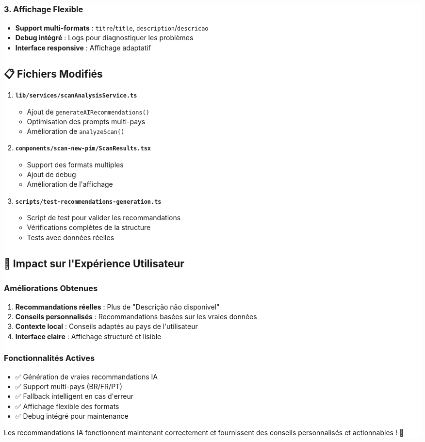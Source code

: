 ### **3. Affichage Flexible**
- **Support multi-formats** : `titre`/`title`, `description`/`descricao`
- **Debug intégré** : Logs pour diagnostiquer les problèmes
- **Interface responsive** : Affichage adaptatif

## 📋 **Fichiers Modifiés**

1. **`lib/services/scanAnalysisService.ts`**
   - Ajout de `generateAIRecommendations()`
   - Optimisation des prompts multi-pays
   - Amélioration de `analyzeScan()`

2. **`components/scan-new-pim/ScanResults.tsx`**
   - Support des formats multiples
   - Ajout de debug
   - Amélioration de l'affichage

3. **`scripts/test-recommendations-generation.ts`**
   - Script de test pour valider les recommandations
   - Vérifications complètes de la structure
   - Tests avec données réelles

## 🎉 **Impact sur l'Expérience Utilisateur**

### **Améliorations Obtenues**
1. **Recommandations réelles** : Plus de "Descrição não disponível"
2. **Conseils personnalisés** : Recommandations basées sur les vraies données
3. **Contexte local** : Conseils adaptés au pays de l'utilisateur
4. **Interface claire** : Affichage structuré et lisible

### **Fonctionnalités Actives**
- ✅ Génération de vraies recommandations IA
- ✅ Support multi-pays (BR/FR/PT)
- ✅ Fallback intelligent en cas d'erreur
- ✅ Affichage flexible des formats
- ✅ Debug intégré pour maintenance

Les recommandations IA fonctionnent maintenant correctement et fournissent des conseils personnalisés et actionnables ! 🚀 